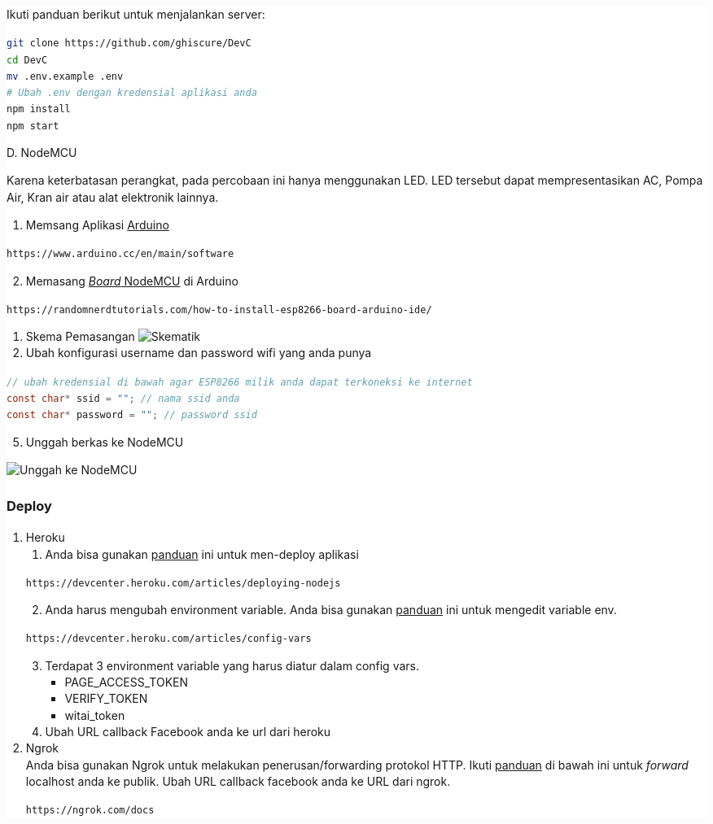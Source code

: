 
Ikuti panduan berikut untuk menjalankan server: 
```bash
git clone https://github.com/ghiscure/DevC
cd DevC
mv .env.example .env
# Ubah .env dengan kredensial aplikasi anda
npm install
npm start
```
<a name="nodemcu"></a>

D.  NodeMCU

Karena keterbatasan perangkat, pada percobaan ini hanya menggunakan LED. LED tersebut dapat mempresentasikan AC, Pompa Air, Kran air atau alat elektronik lainnya.
1. Memsang Aplikasi [Arduino](https://www.arduino.cc/en/main/software)
```
https://www.arduino.cc/en/main/software
```
2. Memasang [<em>Board</em> NodeMCU](https://randomnerdtutorials.com/how-to-install-esp8266-board-arduino-ide/) di Arduino
```
https://randomnerdtutorials.com/how-to-install-esp8266-board-arduino-ide/
```
1. Skema Pemasangan
![Skematik](Documentation/img/schmatic.jpg)
4. Ubah konfigurasi username dan password wifi yang anda punya
```c
// ubah kredensial di bawah agar ESP8266 milik anda dapat terkoneksi ke internet 
const char* ssid = ""; // nama ssid anda
const char* password = ""; // password ssid
```
5. Unggah berkas ke NodeMCU

![Unggah ke NodeMCU](./Documentation/img/upload_nodemcu.png)

### Deploy
1. Heroku
   1. Anda bisa gunakan [panduan](https://devcenter.heroku.com/articles/deploying-nodejs) ini untuk men-deploy aplikasi
   ```
   https://devcenter.heroku.com/articles/deploying-nodejs
   ```
   2. Anda harus mengubah environment variable. Anda bisa gunakan [panduan](https://devcenter.heroku.com/articles/config-vars) ini untuk mengedit variable env. 
   ```
   https://devcenter.heroku.com/articles/config-vars
   ```
   3. Terdapat 3 environment variable yang harus diatur dalam config vars.
      *  PAGE_ACCESS_TOKEN
      *  VERIFY_TOKEN
      *  witai_token
   4. Ubah URL callback Facebook anda ke url dari heroku
2. Ngrok <br>
   Anda bisa gunakan Ngrok untuk melakukan penerusan/forwarding protokol HTTP. Ikuti [panduan](https://ngrok.com/docs) di bawah ini untuk <em>forward</em> localhost anda ke publik. Ubah URL callback facebook anda ke URL dari ngrok.
   ```
   https://ngrok.com/docs
   ```

